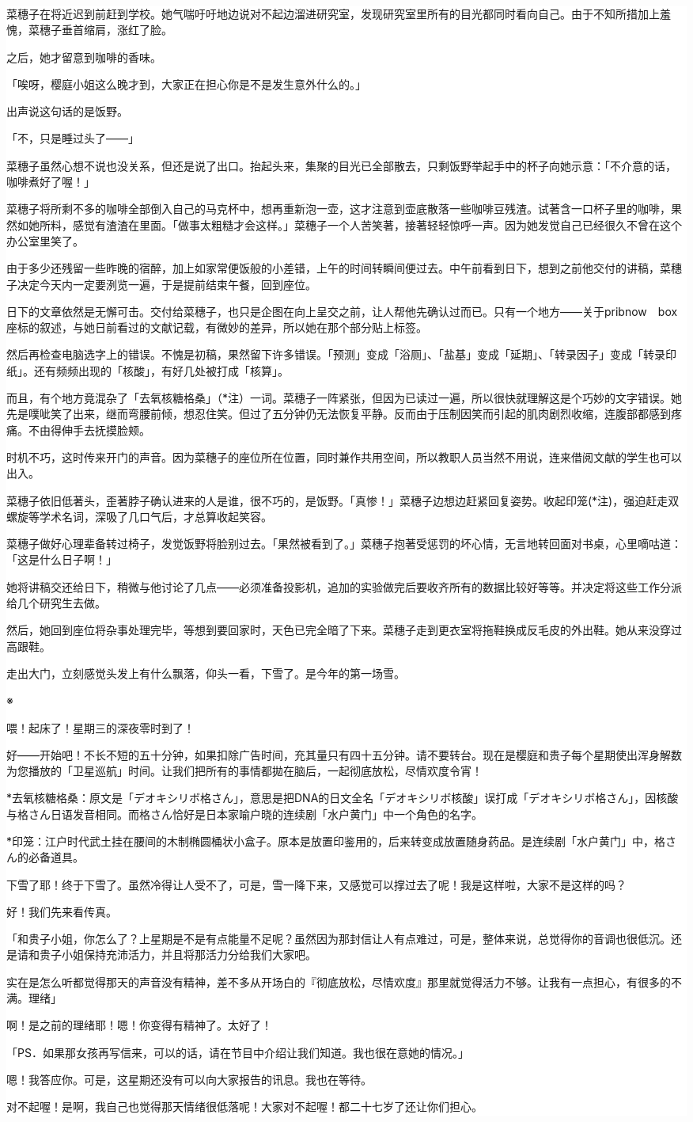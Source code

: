 菜穗子在将近迟到前赶到学校。她气喘吁吁地边说对不起边溜进研究室，发现研究室里所有的目光都同时看向自己。由于不知所措加上羞愧，菜穗子垂首缩肩，涨红了脸。

之后，她才留意到咖啡的香味。

「唉呀，樱庭小姐这么晚才到，大家正在担心你是不是发生意外什么的。」

出声说这句话的是饭野。

「不，只是睡过头了——」

菜穗子虽然心想不说也没关系，但还是说了出口。抬起头来，集聚的目光已全部散去，只剩饭野举起手中的杯子向她示意：「不介意的话，咖啡煮好了喔！」

菜穗子将所剩不多的咖啡全部倒入自己的马克杯中，想再重新泡一壶，这才注意到壶底散落一些咖啡豆残渣。试著含一口杯子里的咖啡，果然如她所料，感觉有渣渣在里面。「做事太粗糙才会这样。」菜穗子一个人苦笑著，接著轻轻惊呼一声。因为她发觉自己已经很久不曾在这个办公室里笑了。

由于多少还残留一些昨晚的宿醉，加上如家常便饭般的小差错，上午的时间转瞬间便过去。中午前看到日下，想到之前他交付的讲稿，菜穗子决定今天内一定要洌览一遍，于是提前结束午餐，回到座位。

日下的文章依然是无懈可击。交付给菜穗子，也只是企图在向上呈交之前，让人帮他先确认过而已。只有一个地方——关于pribnow　box座标的叙述，与她日前看过的文献记载，有微妙的差异，所以她在那个部分贴上标签。

然后再检查电脑选字上的错误。不愧是初稿，果然留下许多错误。「预测」变成「浴厕」、「盐基」变成「延期」、「转录因子」变成「转录印纸」。还有频频出现的「核酸」，有好几处被打成「核算」。

而且，有个地方竟混杂了「去氧核糖格桑」（*注）一词。菜穗子一阵紧张，但因为已读过一遍，所以很快就理解这是个巧妙的文字错误。她先是噗呲笑了出来，继而弯腰前倾，想忍住笑。但过了五分钟仍无法恢复平静。反而由于压制因笑而引起的肌肉剧烈收缩，连腹部都感到疼痛。不由得伸手去抚摸脸颊。

时机不巧，这时传来开门的声音。因为菜穗子的座位所在位置，同时兼作共用空间，所以教职人员当然不用说，连来借阅文献的学生也可以出入。

菜穗子依旧低著头，歪著脖子确认进来的人是谁，很不巧的，是饭野。「真惨！」菜穗子边想边赶紧回复姿势。收起印笼(*注)，强迫赶走双螺旋等学术名词，深吸了几口气后，才总算收起笑容。

菜穗子做好心理辈备转过椅子，发觉饭野将脸别过去。「果然被看到了。」菜穗子抱著受惩罚的坏心情，无言地转回面对书桌，心里嘀咕道：「这是什么日子啊！」

她将讲稿交还给日下，稍微与他讨论了几点——必须准备投影机，追加的实验做完后要收齐所有的数据比较好等等。并决定将这些工作分派给几个研究生去做。

然后，她回到座位将杂事处理完毕，等想到要回家时，天色已完全暗了下来。菜穗子走到更衣室将拖鞋换成反毛皮的外出鞋。她从来没穿过高跟鞋。

走出大门，立刻感觉头发上有什么飘落，仰头一看，下雪了。是今年的第一场雪。

※

喂！起床了！星期三的深夜零时到了！

好——开始吧！不长不短的五十分钟，如果扣除广告时间，充其量只有四十五分钟。请不要转台。现在是樱庭和贵子每个星期使出浑身解数为您播放的「卫星巡航」时间。让我们把所有的事情都拋在脑后，一起彻底放松，尽情欢度令宵！

*去氧核糖格桑：原文是「デオキシリボ格さん」，意思是把DNA的日文全名「デオキシリボ核酸」误打成「デオキシリボ格さん」，因核酸与格さん日语发音相同。而格さん恰好是日本家喻户晓的连续剧「水户黄门」中一个角色的名字。

*印笼：江户时代武土挂在腰间的木制椭圆桶状小盒子。原本是放置印鉴用的，后来转变成放置随身药品。是连续剧「水户黄门」中，格さん的必备道具。

下雪了耶！终于下雪了。虽然冷得让人受不了，可是，雪一降下来，又感觉可以撑过去了呢！我是这样啦，大家不是这样的吗？

好！我们先来看传真。

「和贵子小姐，你怎么了？上星期是不是有点能量不足呢？虽然因为那封信让人有点难过，可是，整体来说，总觉得你的音调也很低沉。还是请和贵子小姐保持充沛活力，并且将那活力分给我们大家吧。

实在是怎么听都觉得那天的声音没有精神，差不多从开场白的『彻底放松，尽情欢度』那里就觉得活力不够。让我有一点担心，有很多的不满。理绪」

啊！是之前的理绪耶！嗯！你变得有精神了。太好了！

「PS．如果那女孩再写信来，可以的话，请在节目中介绍让我们知道。我也很在意她的情况。」

嗯！我答应你。可是，这星期还没有可以向大家报告的讯息。我也在等待。

对不起喔！是啊，我自己也觉得那天情绪很低落呢！大家对不起喔！都二十七岁了还让你们担心。

